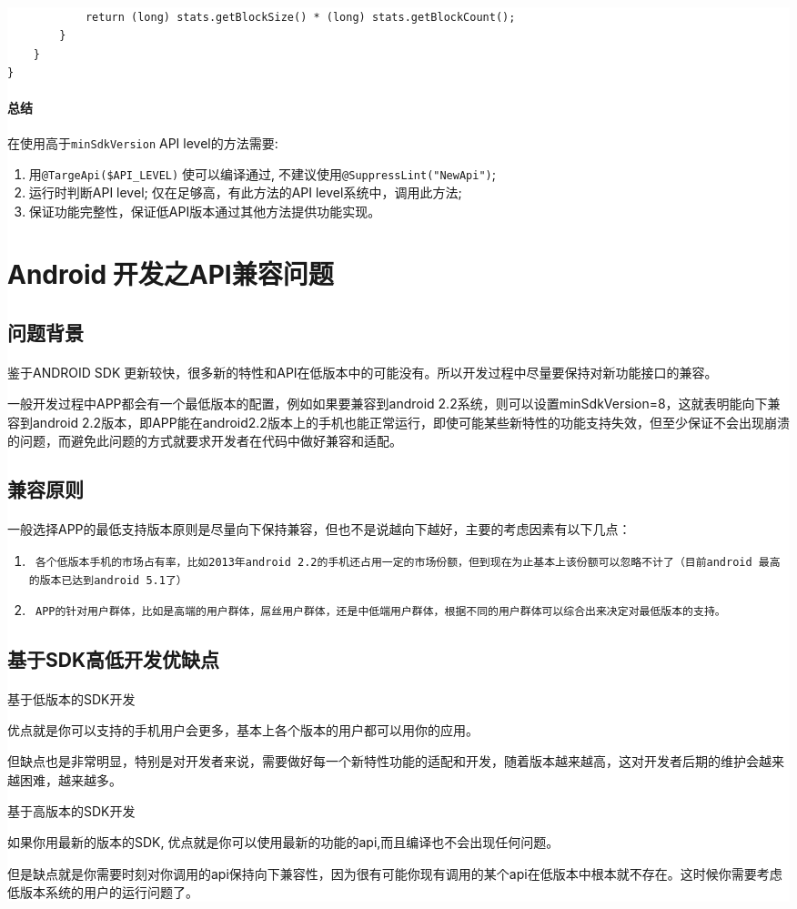    ```
               return (long) stats.getBlockSize() * (long) stats.getBlockCount();
           }
       }
   }

   ```

#### 总结

在使用高于`minSdkVersion` API level的方法需要:

1. 用`@TargeApi($API_LEVEL)` 使可以编译通过, 不建议使用`@SuppressLint("NewApi")`;
2. 运行时判断API level; 仅在足够高，有此方法的API level系统中，调用此方法;
3. 保证功能完整性，保证低API版本通过其他方法提供功能实现。

 

 

 

# Android 开发之API兼容问题

## 问题背景

鉴于ANDROID SDK 更新较快，很多新的特性和API在低版本中的可能没有。所以开发过程中尽量要保持对新功能接口的兼容。

一般开发过程中APP都会有一个最低版本的配置，例如如果要兼容到android 2.2系统，则可以设置minSdkVersion=8，这就表明能向下兼容到android 2.2版本，即APP能在android2.2版本上的手机也能正常运行，即使可能某些新特性的功能支持失效，但至少保证不会出现崩溃的问题，而避免此问题的方式就要求开发者在代码中做好兼容和适配。

 

## 兼容原则

一般选择APP的最低支持版本原则是尽量向下保持兼容，但也不是说越向下越好，主要的考虑因素有以下几点：

1.      各个低版本手机的市场占有率，比如2013年android 2.2的手机还占用一定的市场份额，但到现在为止基本上该份额可以忽略不计了（目前android 最高的版本已达到android 5.1了）

2.      APP的针对用户群体，比如是高端的用户群体，屌丝用户群体，还是中低端用户群体，根据不同的用户群体可以综合出来决定对最低版本的支持。

## 基于SDK高低开发优缺点

基于低版本的SDK开发

优点就是你可以支持的手机用户会更多，基本上各个版本的用户都可以用你的应用。

但缺点也是非常明显，特别是对开发者来说，需要做好每一个新特性功能的适配和开发，随着版本越来越高，这对开发者后期的维护会越来越困难，越来越多。

基于高版本的SDK开发

如果你用最新的版本的SDK, 优点就是你可以使用最新的功能的api,而且编译也不会出现任何问题。

但是缺点就是你需要时刻对你调用的api保持向下兼容性，因为很有可能你现有调用的某个api在低版本中根本就不存在。这时候你需要考虑低版本系统的用户的运行问题了。

 

 

